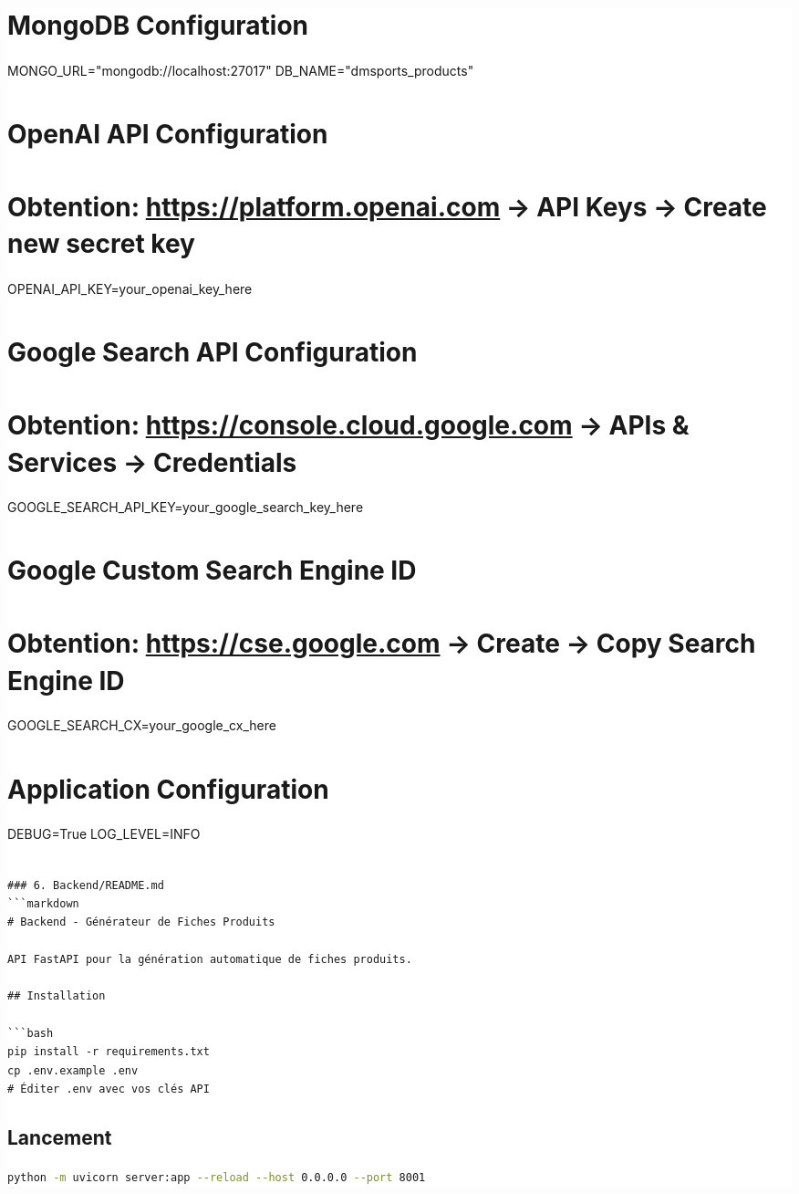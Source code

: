 # MongoDB Configuration
MONGO_URL="mongodb://localhost:27017"
DB_NAME="dmsports_products"

# OpenAI API Configuration
# Obtention: https://platform.openai.com → API Keys → Create new secret key
OPENAI_API_KEY=your_openai_key_here

# Google Search API Configuration  
# Obtention: https://console.cloud.google.com → APIs & Services → Credentials
GOOGLE_SEARCH_API_KEY=your_google_search_key_here

# Google Custom Search Engine ID
# Obtention: https://cse.google.com → Create → Copy Search Engine ID
GOOGLE_SEARCH_CX=your_google_cx_here

# Application Configuration
DEBUG=True
LOG_LEVEL=INFO
```

### 6. Backend/README.md
```markdown
# Backend - Générateur de Fiches Produits

API FastAPI pour la génération automatique de fiches produits.

## Installation

```bash
pip install -r requirements.txt
cp .env.example .env
# Éditer .env avec vos clés API
```

## Lancement

```bash
python -m uvicorn server:app --reload --host 0.0.0.0 --port 8001
```
